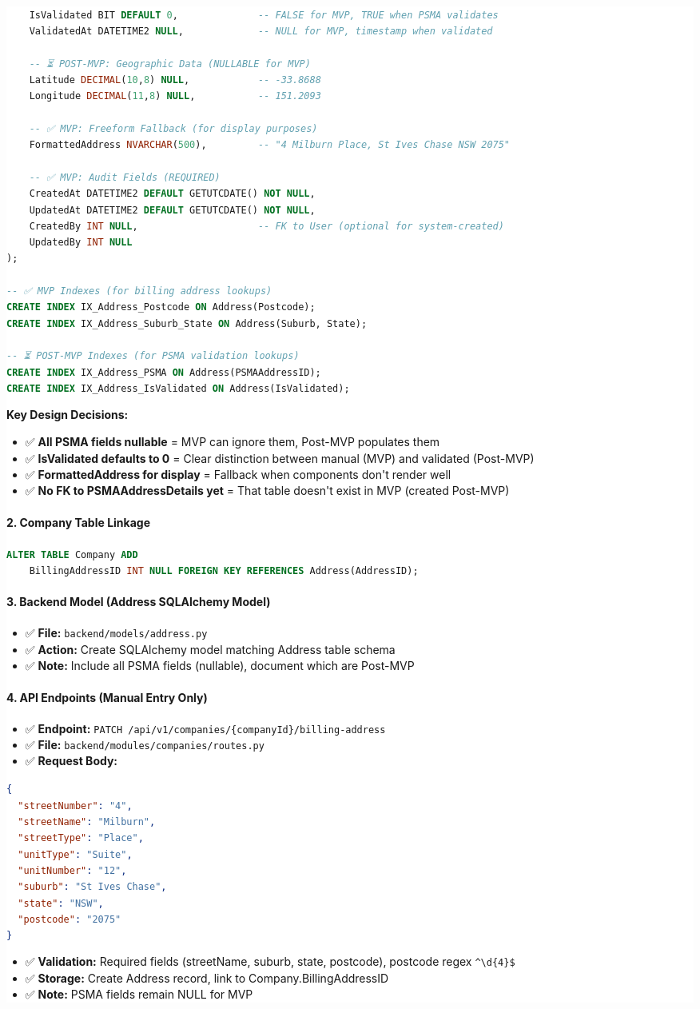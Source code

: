 ```sql
    IsValidated BIT DEFAULT 0,              -- FALSE for MVP, TRUE when PSMA validates
    ValidatedAt DATETIME2 NULL,             -- NULL for MVP, timestamp when validated
    
    -- ⏳ POST-MVP: Geographic Data (NULLABLE for MVP)
    Latitude DECIMAL(10,8) NULL,            -- -33.8688
    Longitude DECIMAL(11,8) NULL,           -- 151.2093
    
    -- ✅ MVP: Freeform Fallback (for display purposes)
    FormattedAddress NVARCHAR(500),         -- "4 Milburn Place, St Ives Chase NSW 2075"
    
    -- ✅ MVP: Audit Fields (REQUIRED)
    CreatedAt DATETIME2 DEFAULT GETUTCDATE() NOT NULL,
    UpdatedAt DATETIME2 DEFAULT GETUTCDATE() NOT NULL,
    CreatedBy INT NULL,                     -- FK to User (optional for system-created)
    UpdatedBy INT NULL
);

-- ✅ MVP Indexes (for billing address lookups)
CREATE INDEX IX_Address_Postcode ON Address(Postcode);
CREATE INDEX IX_Address_Suburb_State ON Address(Suburb, State);

-- ⏳ POST-MVP Indexes (for PSMA validation lookups)
CREATE INDEX IX_Address_PSMA ON Address(PSMAAddressID);
CREATE INDEX IX_Address_IsValidated ON Address(IsValidated);
```

**Key Design Decisions:**
- ✅ **All PSMA fields nullable** = MVP can ignore them, Post-MVP populates them
- ✅ **IsValidated defaults to 0** = Clear distinction between manual (MVP) and validated (Post-MVP)
- ✅ **FormattedAddress for display** = Fallback when components don't render well
- ✅ **No FK to PSMAAddressDetails yet** = That table doesn't exist in MVP (created Post-MVP)

#### **2. Company Table Linkage**
```sql
ALTER TABLE Company ADD
    BillingAddressID INT NULL FOREIGN KEY REFERENCES Address(AddressID);
```

#### **3. Backend Model (Address SQLAlchemy Model)**
- ✅ **File:** `backend/models/address.py`
- ✅ **Action:** Create SQLAlchemy model matching Address table schema
- ✅ **Note:** Include all PSMA fields (nullable), document which are Post-MVP

#### **4. API Endpoints (Manual Entry Only)**
- ✅ **Endpoint:** `PATCH /api/v1/companies/{companyId}/billing-address`
- ✅ **File:** `backend/modules/companies/routes.py`
- ✅ **Request Body:**
```json
{
  "streetNumber": "4",
  "streetName": "Milburn",
  "streetType": "Place",
  "unitType": "Suite",
  "unitNumber": "12",
  "suburb": "St Ives Chase",
  "state": "NSW",
  "postcode": "2075"
}
```
- ✅ **Validation:** Required fields (streetName, suburb, state, postcode), postcode regex `^\d{4}$`
- ✅ **Storage:** Create Address record, link to Company.BillingAddressID
- ✅ **Note:** PSMA fields remain NULL for MVP
